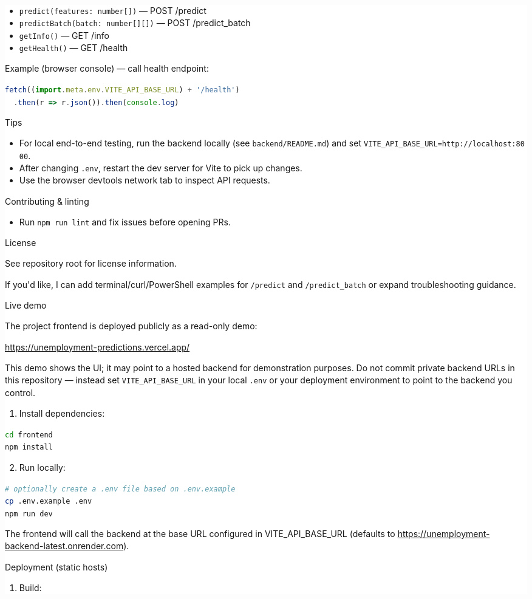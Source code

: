 - `predict(features: number[])` — POST /predict
- `predictBatch(batch: number[][])` — POST /predict_batch
- `getInfo()` — GET /info
- `getHealth()` — GET /health

Example (browser console) — call health endpoint:

```js
fetch((import.meta.env.VITE_API_BASE_URL) + '/health')
  .then(r => r.json()).then(console.log)
```

Tips

- For local end-to-end testing, run the backend locally (see `backend/README.md`) and set `VITE_API_BASE_URL=http://localhost:8000`.
- After changing `.env`, restart the dev server for Vite to pick up changes.
- Use the browser devtools network tab to inspect API requests.

Contributing & linting

- Run `npm run lint` and fix issues before opening PRs.

License

See repository root for license information.

If you'd like, I can add terminal/curl/PowerShell examples for `/predict` and `/predict_batch` or expand troubleshooting guidance.

Live demo

The project frontend is deployed publicly as a read-only demo:

https://unemployment-predictions.vercel.app/

This demo shows the UI; it may point to a hosted backend for demonstration purposes. Do not commit private backend URLs in this repository — instead set `VITE_API_BASE_URL` in your local `.env` or your deployment environment to point to the backend you control.

1. Install dependencies:

```bash
cd frontend
npm install
```

2. Run locally:

```bash
# optionally create a .env file based on .env.example
cp .env.example .env
npm run dev
```

The frontend will call the backend at the base URL configured in VITE_API_BASE_URL (defaults to https://unemployment-backend-latest.onrender.com).

Deployment (static hosts)

1. Build:

